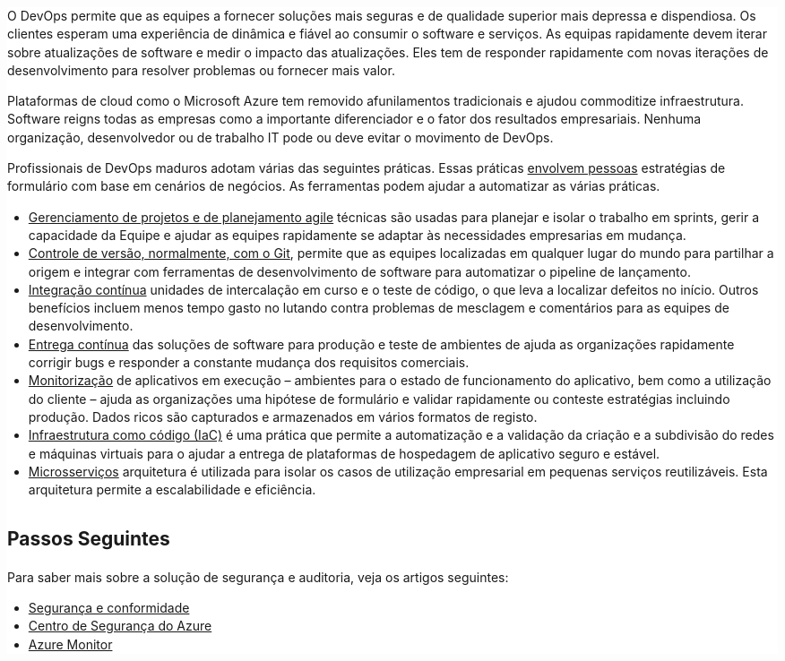 O DevOps permite que as equipes a fornecer soluções mais seguras e de qualidade superior mais depressa e dispendiosa. Os clientes esperam uma experiência de dinâmica e fiável ao consumir o software e serviços. As equipas rapidamente devem iterar sobre atualizações de software e medir o impacto das atualizações. Eles tem de responder rapidamente com novas iterações de desenvolvimento para resolver problemas ou fornecer mais valor.  

Plataformas de cloud como o Microsoft Azure tem removido afunilamentos tradicionais e ajudou commoditize infraestrutura. Software reigns todas as empresas como a importante diferenciador e o fator dos resultados empresariais. Nenhuma organização, desenvolvedor ou de trabalho IT pode ou deve evitar o movimento de DevOps.

Profissionais de DevOps maduros adotam várias das seguintes práticas. Essas práticas [envolvem pessoas](https://www.visualstudio.com/learn/what-is-devops-culture/) estratégias de formulário com base em cenários de negócios. As ferramentas podem ajudar a automatizar as várias práticas.

- [Gerenciamento de projetos e de planejamento agile](https://www.visualstudio.com/learn/what-is-agile/) técnicas são usadas para planejar e isolar o trabalho em sprints, gerir a capacidade da Equipe e ajudar as equipes rapidamente se adaptar às necessidades empresarias em mudança.
- [Controle de versão, normalmente, com o Git](https://www.visualstudio.com/learn/what-is-git/), permite que as equipes localizadas em qualquer lugar do mundo para partilhar a origem e integrar com ferramentas de desenvolvimento de software para automatizar o pipeline de lançamento.
- [Integração contínua](https://www.visualstudio.com/learn/what-is-continuous-integration/) unidades de intercalação em curso e o teste de código, o que leva a localizar defeitos no início.  Outros benefícios incluem menos tempo gasto no lutando contra problemas de mesclagem e comentários para as equipes de desenvolvimento.
- [Entrega contínua](https://www.visualstudio.com/learn/what-is-continuous-delivery/) das soluções de software para produção e teste de ambientes de ajuda as organizações rapidamente corrigir bugs e responder a constante mudança dos requisitos comerciais.
- [Monitorização](https://www.visualstudio.com/learn/what-is-monitoring/) de aplicativos em execução – ambientes para o estado de funcionamento do aplicativo, bem como a utilização do cliente – ajuda as organizações uma hipótese de formulário e validar rapidamente ou conteste estratégias incluindo produção.  Dados ricos são capturados e armazenados em vários formatos de registo.
- [Infraestrutura como código (IaC)](https://www.visualstudio.com/learn/what-is-infrastructure-as-code/) é uma prática que permite a automatização e a validação da criação e a subdivisão do redes e máquinas virtuais para o ajudar a entrega de plataformas de hospedagem de aplicativo seguro e estável.
- [Microsserviços](https://www.visualstudio.com/learn/what-are-microservices/) arquitetura é utilizada para isolar os casos de utilização empresarial em pequenas serviços reutilizáveis.  Esta arquitetura permite a escalabilidade e eficiência.

## <a name="next-steps"></a>Passos Seguintes

Para saber mais sobre a solução de segurança e auditoria, veja os artigos seguintes:

- [Segurança e conformidade](https://www.microsoft.com/cloud-platform/security-and-compliance)
- [Centro de Segurança do Azure](https://docs.microsoft.com/azure/security-center/security-center-intro)
- [Azure Monitor](https://docs.microsoft.com/azure/azure-monitor/overview)
